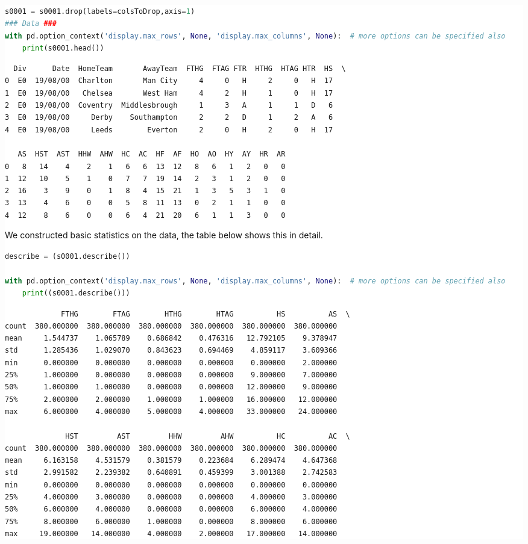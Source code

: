 ```python
s0001 = s0001.drop(labels=colsToDrop,axis=1)
### Data ###
with pd.option_context('display.max_rows', None, 'display.max_columns', None):  # more options can be specified also
    print(s0001.head())

```

      Div      Date  HomeTeam       AwayTeam  FTHG  FTAG FTR  HTHG  HTAG HTR  HS  \
    0  E0  19/08/00  Charlton       Man City     4     0   H     2     0   H  17   
    1  E0  19/08/00   Chelsea       West Ham     4     2   H     1     0   H  17   
    2  E0  19/08/00  Coventry  Middlesbrough     1     3   A     1     1   D   6   
    3  E0  19/08/00     Derby    Southampton     2     2   D     1     2   A   6   
    4  E0  19/08/00     Leeds        Everton     2     0   H     2     0   H  17   
    
       AS  HST  AST  HHW  AHW  HC  AC  HF  AF  HO  AO  HY  AY  HR  AR  
    0   8   14    4    2    1   6   6  13  12   8   6   1   2   0   0  
    1  12   10    5    1    0   7   7  19  14   2   3   1   2   0   0  
    2  16    3    9    0    1   8   4  15  21   1   3   5   3   1   0  
    3  13    4    6    0    0   5   8  11  13   0   2   1   1   0   0  
    4  12    8    6    0    0   6   4  21  20   6   1   1   3   0   0  
    

We constructed basic statistics on the data, the table below shows this in detail. 


```python
describe = (s0001.describe())

with pd.option_context('display.max_rows', None, 'display.max_columns', None):  # more options can be specified also
    print((s0001.describe()))


```

                 FTHG        FTAG        HTHG        HTAG          HS          AS  \
    count  380.000000  380.000000  380.000000  380.000000  380.000000  380.000000   
    mean     1.544737    1.065789    0.686842    0.476316   12.792105    9.378947   
    std      1.285436    1.029070    0.843623    0.694469    4.859117    3.609366   
    min      0.000000    0.000000    0.000000    0.000000    0.000000    2.000000   
    25%      1.000000    0.000000    0.000000    0.000000    9.000000    7.000000   
    50%      1.000000    1.000000    0.000000    0.000000   12.000000    9.000000   
    75%      2.000000    2.000000    1.000000    1.000000   16.000000   12.000000   
    max      6.000000    4.000000    5.000000    4.000000   33.000000   24.000000   
    
                  HST         AST         HHW         AHW          HC          AC  \
    count  380.000000  380.000000  380.000000  380.000000  380.000000  380.000000   
    mean     6.163158    4.531579    0.381579    0.223684    6.289474    4.647368   
    std      2.991582    2.239382    0.640891    0.459399    3.001388    2.742583   
    min      0.000000    0.000000    0.000000    0.000000    0.000000    0.000000   
    25%      4.000000    3.000000    0.000000    0.000000    4.000000    3.000000   
    50%      6.000000    4.000000    0.000000    0.000000    6.000000    4.000000   
    75%      8.000000    6.000000    1.000000    0.000000    8.000000    6.000000   
    max     19.000000   14.000000    4.000000    2.000000   17.000000   14.000000   
    